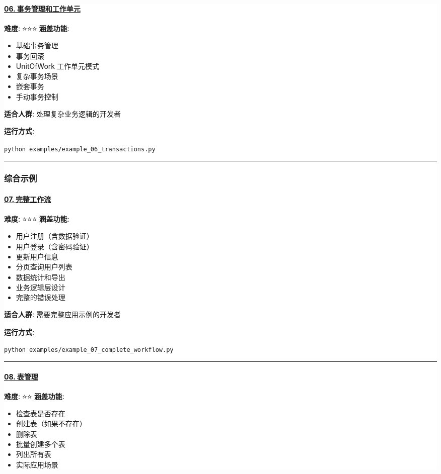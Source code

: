 
#### [06. 事务管理和工作单元](example_06_transactions.py)

**难度**: ⭐⭐⭐
**涵盖功能**:

-   基础事务管理
-   事务回滚
-   UnitOfWork 工作单元模式
-   复杂事务场景
-   嵌套事务
-   手动事务控制

**适合人群**: 处理复杂业务逻辑的开发者

**运行方式**:

```bash
python examples/example_06_transactions.py
```

---

### 综合示例

#### [07. 完整工作流](example_07_complete_workflow.py)

**难度**: ⭐⭐⭐
**涵盖功能**:

-   用户注册（含数据验证）
-   用户登录（含密码验证）
-   更新用户信息
-   分页查询用户列表
-   数据统计和导出
-   业务逻辑层设计
-   完整的错误处理

**适合人群**: 需要完整应用示例的开发者

**运行方式**:

```bash
python examples/example_07_complete_workflow.py
```

---

#### [08. 表管理](example_08_table_management.py)

**难度**: ⭐⭐
**涵盖功能**:

-   检查表是否存在
-   创建表（如果不存在）
-   删除表
-   批量创建多个表
-   列出所有表
-   实际应用场景
